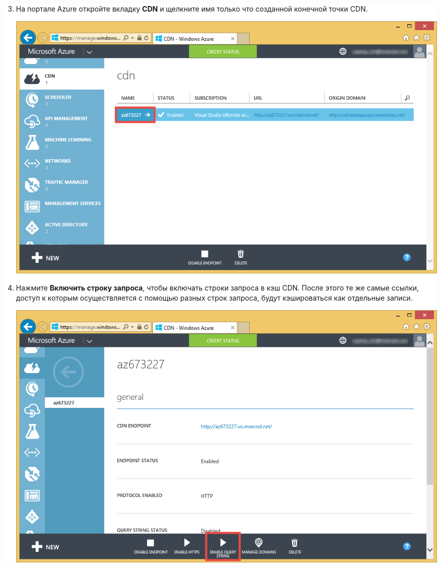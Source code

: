 3. На портале Azure откройте вкладку **CDN** и щелкните имя только что созданной конечной точки CDN.

	![](media/cdn-websites-with-cdn/8-select-cdn.png)

3. Нажмите **Включить строку запроса**, чтобы включать строки запроса в кэш CDN. После этого те же самые ссылки, доступ к которым осуществляется с помощью разных строк запроса, будут кэшироваться как отдельные записи.

	![](media/cdn-websites-with-cdn/9-enable-query-string.png)
